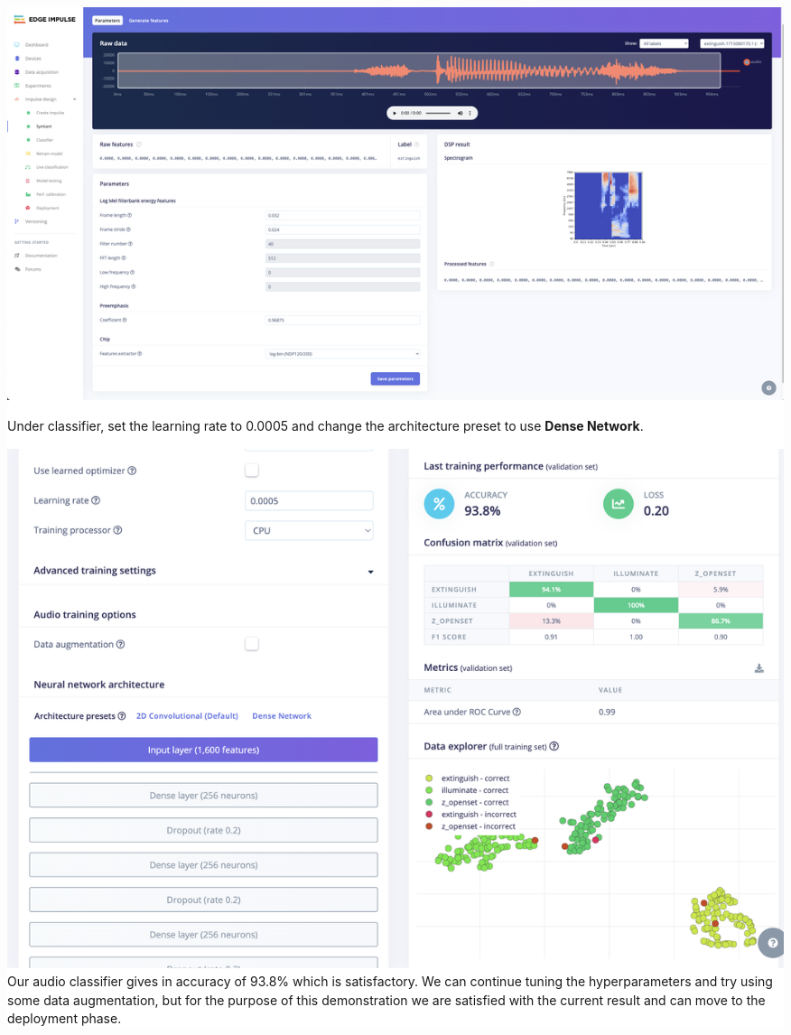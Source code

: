 ![](../.gitbook/assets/keyword-spotting-product-guide/processing-feature.png)

Under classifier, set the learning rate to 0.0005 and change the architecture preset to use **Dense Network**.

![](../.gitbook/assets/keyword-spotting-product-guide/classifier.png)
Our audio classifier gives in accuracy of 93.8% which is satisfactory. We can continue tuning the hyperparameters and try using some data augmentation, but for the purpose of this demonstration we are satisfied with the current result and can move to the deployment phase.
